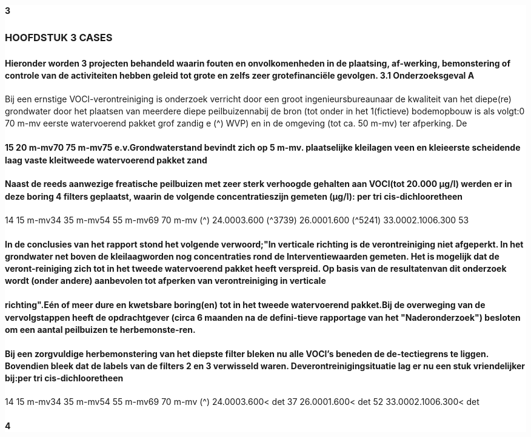 
#### 3 

### HOOFDSTUK 3 CASES 

#### Hieronder worden 3 projecten behandeld waarin fouten en onvolkomenheden in de plaatsing, af-werking, bemonstering of controle van de activiteiten hebben geleid tot grote en zelfs zeer grotefinanciële gevolgen. 3.1 Onderzoeksgeval A 

Bij een ernstige VOCl-verontreiniging is onderzoek verricht door een groot ingenieursbureaunaar de kwaliteit van het diepe(re) grondwater door het plaatsen van meerdere diepe peilbuizennabij de bron (tot onder in het 1(fictieve) bodemopbouw is als volgt:0 70 m-mv eerste watervoerend pakket grof zandig e (^) WVP) en in de omgeving (tot ca. 50 m-mv) ter afperking. De 

#### 15 20 m-mv70 75 m-mv75 e.v.Grondwaterstand bevindt zich op 5 m-mv. plaatselijke kleilagen veen en kleieerste scheidende laag vaste kleitweede watervoerend pakket zand 

#### Naast de reeds aanwezige freatische peilbuizen met zeer sterk verhoogde gehalten aan VOCl(tot 20.000 μg/l) werden er in deze boring 4 filters geplaatst, waarin de volgende concentratieszijn gemeten (μg/l): per tri cis-dichlooretheen 

14 15 m-mv34 35 m-mv54 55 m-mv69 70 m-mv (^) 24.0003.600 (^3739) 26.0001.600 (^5241) 33.0002.1006.300 53 

#### In de conclusies van het rapport stond het volgende verwoord;"In verticale richting is de verontreiniging niet afgeperkt. In het grondwater net boven de kleilaagworden nog concentraties rond de Interventiewaarden gemeten. Het is mogelijk dat de veront-reiniging zich tot in het tweede watervoerend pakket heeft verspreid. Op basis van de resultatenvan dit onderzoek wordt (onder andere) aanbevolen tot afperken van verontreiniging in verticale 

#### richting".Eén of meer dure en kwetsbare boring(en) tot in het tweede watervoerend pakket.Bij de overweging van de vervolgstappen heeft de opdrachtgever (circa 6 maanden na de defini-tieve rapportage van het "Naderonderzoek") besloten om een aantal peilbuizen te herbemonste-ren. 

#### Bij een zorgvuldige herbemonstering van het diepste filter bleken nu alle VOCl’s beneden de de-tectiegrens te liggen. Bovendien bleek dat de labels van de filters 2 en 3 verwisseld waren. Deverontreinigingsituatie lag er nu een stuk vriendelijker bij:per tri cis-dichlooretheen 

14 15 m-mv34 35 m-mv54 55 m-mv69 70 m-mv (^) 24.0003.600< det 37 26.0001.600< det 52 33.0002.1006.300< det 


#### 4 
